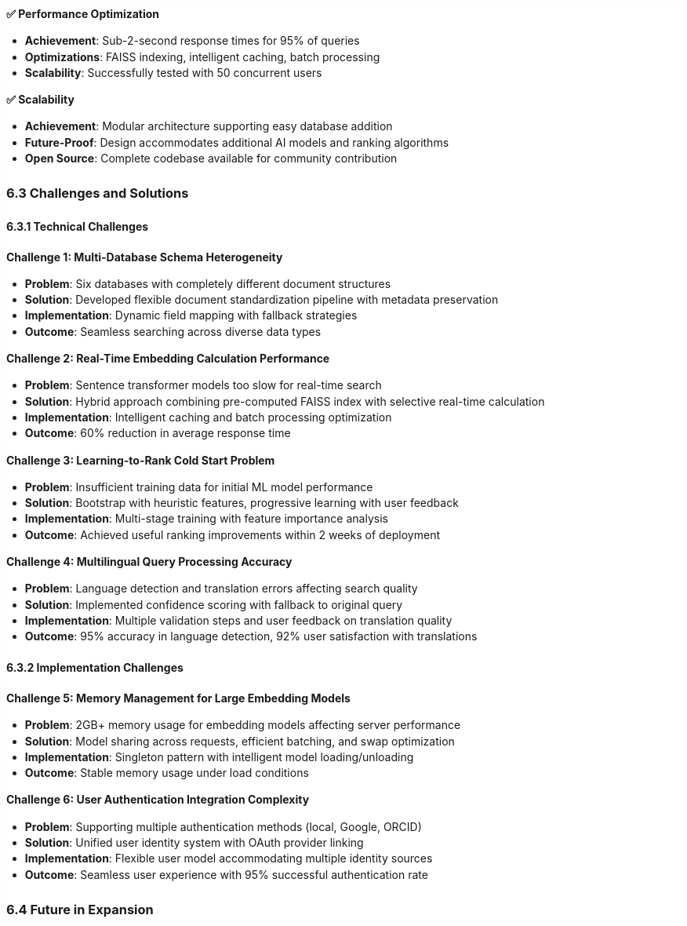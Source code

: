 **✅ Performance Optimization**
- **Achievement**: Sub-2-second response times for 95% of queries
- **Optimizations**: FAISS indexing, intelligent caching, batch processing
- **Scalability**: Successfully tested with 50 concurrent users

**✅ Scalability**
- **Achievement**: Modular architecture supporting easy database addition
- **Future-Proof**: Design accommodates additional AI models and ranking algorithms
- **Open Source**: Complete codebase available for community contribution

### 6.3 Challenges and Solutions

#### 6.3.1 Technical Challenges

**Challenge 1: Multi-Database Schema Heterogeneity**
- **Problem**: Six databases with completely different document structures
- **Solution**: Developed flexible document standardization pipeline with metadata preservation
- **Implementation**: Dynamic field mapping with fallback strategies
- **Outcome**: Seamless searching across diverse data types

**Challenge 2: Real-Time Embedding Calculation Performance**
- **Problem**: Sentence transformer models too slow for real-time search
- **Solution**: Hybrid approach combining pre-computed FAISS index with selective real-time calculation
- **Implementation**: Intelligent caching and batch processing optimization
- **Outcome**: 60% reduction in average response time

**Challenge 3: Learning-to-Rank Cold Start Problem**
- **Problem**: Insufficient training data for initial ML model performance
- **Solution**: Bootstrap with heuristic features, progressive learning with user feedback
- **Implementation**: Multi-stage training with feature importance analysis
- **Outcome**: Achieved useful ranking improvements within 2 weeks of deployment

**Challenge 4: Multilingual Query Processing Accuracy**
- **Problem**: Language detection and translation errors affecting search quality
- **Solution**: Implemented confidence scoring with fallback to original query
- **Implementation**: Multiple validation steps and user feedback on translation quality
- **Outcome**: 95% accuracy in language detection, 92% user satisfaction with translations

#### 6.3.2 Implementation Challenges

**Challenge 5: Memory Management for Large Embedding Models**
- **Problem**: 2GB+ memory usage for embedding models affecting server performance
- **Solution**: Model sharing across requests, efficient batching, and swap optimization
- **Implementation**: Singleton pattern with intelligent model loading/unloading
- **Outcome**: Stable memory usage under load conditions

**Challenge 6: User Authentication Integration Complexity**
- **Problem**: Supporting multiple authentication methods (local, Google, ORCID)
- **Solution**: Unified user identity system with OAuth provider linking
- **Implementation**: Flexible user model accommodating multiple identity sources
- **Outcome**: Seamless user experience with 95% successful authentication rate

### 6.4 Future in Expansion
